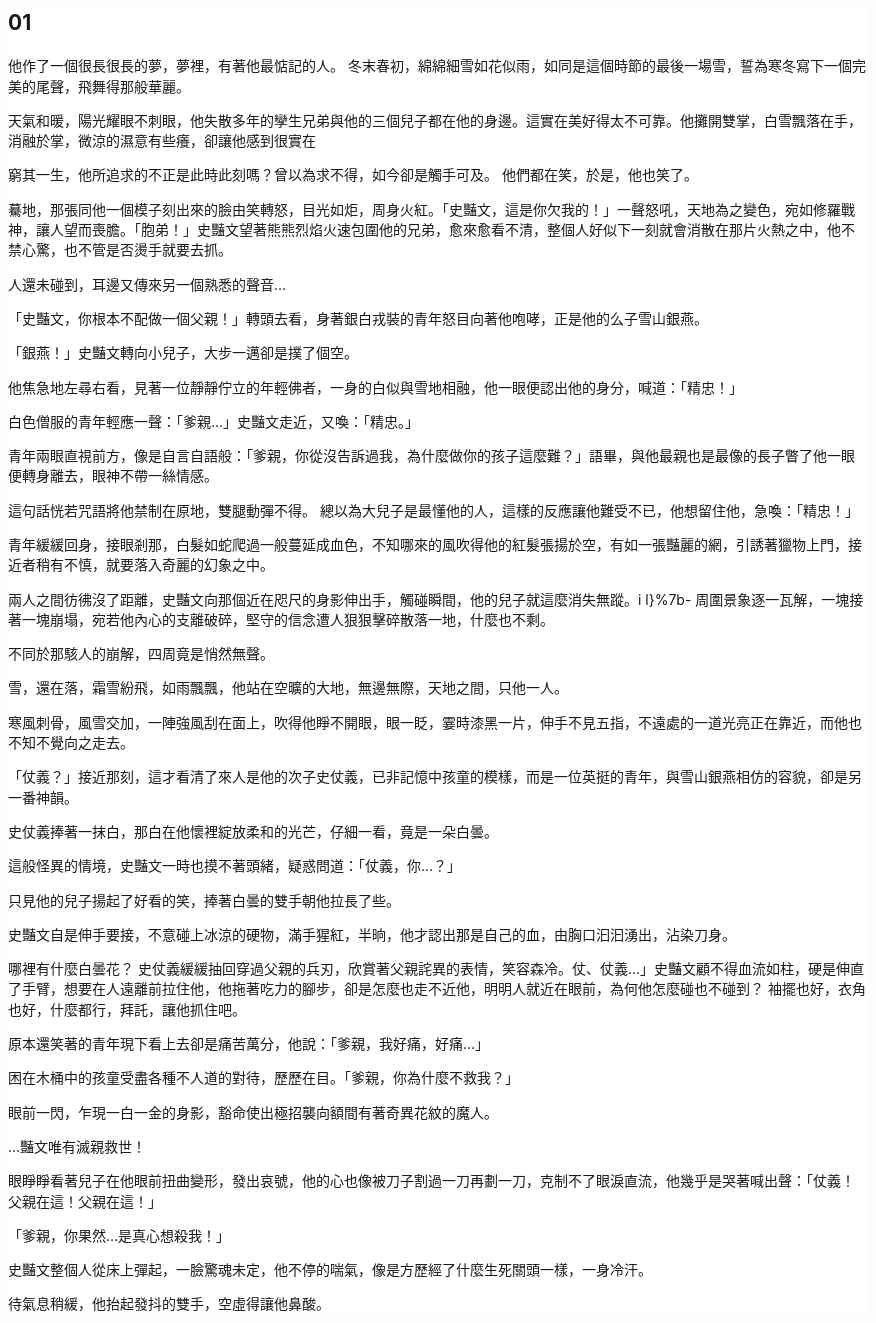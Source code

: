 ## 01
他作了一個很長很長的夢，夢裡，有著他最惦記的人。 冬末春初，綿綿細雪如花似雨，如同是這個時節的最後一場雪，誓為寒冬寫下一個完美的尾聲，飛舞得那般華麗。<br>

天氣和暖，陽光耀眼不刺眼，他失散多年的孿生兄弟與他的三個兒子都在他的身邊。這實在美好得太不可靠。他攤開雙掌，白雪飄落在手，消融於掌，微涼的濕意有些癢，卻讓他感到很實在<br>

窮其一生，他所追求的不正是此時此刻嗎？曾以為求不得，如今卻是觸手可及。 他們都在笑，於是，他也笑了。<br>

驀地，那張同他一個模子刻出來的臉由笑轉怒，目光如炬，周身火紅。「史豔文，這是你欠我的！」一聲怒吼，天地為之變色，宛如修羅戰神，讓人望而喪膽。「胞弟！」史豔文望著熊熊烈焰火速包圍他的兄弟，愈來愈看不清，整個人好似下一刻就會消散在那片火熱之中，他不禁心驚，也不管是否燙手就要去抓。<br>

人還未碰到，耳邊又傳來另一個熟悉的聲音…<br>

「史豔文，你根本不配做一個父親！」轉頭去看，身著銀白戎裝的青年怒目向著他咆哮，正是他的么子雪山銀燕。<br>

「銀燕！」史豔文轉向小兒子，大步一邁卻是撲了個空。<br>

他焦急地左尋右看，見著一位靜靜佇立的年輕佛者，一身的白似與雪地相融，他一眼便認出他的身分，喊道：「精忠！」<br>

白色僧服的青年輕應一聲：「爹親…」史豔文走近，又喚：「精忠。」<br>

青年兩眼直視前方，像是自言自語般：「爹親，你從沒告訴過我，為什麼做你的孩子這麼難？」語畢，與他最親也是最像的長子瞥了他一眼便轉身離去，眼神不帶一絲情感。<br>

這句話恍若咒語將他禁制在原地，雙腿動彈不得。  總以為大兒子是最懂他的人，這樣的反應讓他難受不已，他想留住他，急喚：「精忠！」<br>

青年緩緩回身，接眼剎那，白髮如蛇爬過一般蔓延成血色，不知哪來的風吹得他的紅髮張揚於空，有如一張豔麗的網，引誘著獵物上門，接近者稍有不慎，就要落入奇麗的幻象之中。<br>

兩人之間彷彿沒了距離，史豔文向那個近在咫尺的身影伸出手，觸碰瞬間，他的兒子就這麼消失無蹤。i l}%7b-  周圍景象逐一瓦解，一塊接著一塊崩塌，宛若他內心的支離破碎，堅守的信念遭人狠狠擊碎散落一地，什麼也不剩。<br>

不同於那駭人的崩解，四周竟是悄然無聲。<br>

 雪，還在落，霜雪紛飛，如雨飄飄，他站在空曠的大地，無邊無際，天地之間，只他一人。<br>
 
寒風刺骨，風雪交加，一陣強風刮在面上，吹得他睜不開眼，眼一眨，霎時漆黑一片，伸手不見五指，不遠處的一道光亮正在靠近，而他也不知不覺向之走去。<br>

「仗義？」接近那刻，這才看清了來人是他的次子史仗義，已非記憶中孩童的模樣，而是一位英挺的青年，與雪山銀燕相仿的容貌，卻是另一番神韻。<br>

史仗義捧著一抹白，那白在他懷裡綻放柔和的光芒，仔細一看，竟是一朵白曇。<br>

這般怪異的情境，史豔文一時也摸不著頭緒，疑惑問道：「仗義，你…？」<br>

只見他的兒子揚起了好看的笑，捧著白曇的雙手朝他拉長了些。<br>

史豔文自是伸手要接，不意碰上冰涼的硬物，滿手猩紅，半晌，他才認出那是自己的血，由胸口汩汩湧出，沾染刀身。<br>

哪裡有什麼白曇花？ 史仗義緩緩抽回穿過父親的兵刃，欣賞著父親詫異的表情，笑容森冷。仗、仗義…」史豔文顧不得血流如柱，硬是伸直了手臂，想要在人遠離前拉住他，他拖著吃力的腳步，卻是怎麼也走不近他，明明人就近在眼前，為何他怎麼碰也不碰到？	袖擺也好，衣角也好，什麼都行，拜託，讓他抓住吧。<br>

原本還笑著的青年現下看上去卻是痛苦萬分，他說：「爹親，我好痛，好痛…」<br>

困在木桶中的孩童受盡各種不人道的對待，歷歷在目。「爹親，你為什麼不救我？」<br>

眼前一閃，乍現一白一金的身影，豁命使出極招襲向額間有著奇異花紋的魔人。<br>

 …豔文唯有滅親救世！<br>
 
眼睜睜看著兒子在他眼前扭曲變形，發出哀號，他的心也像被刀子割過一刀再劃一刀，克制不了眼淚直流，他幾乎是哭著喊出聲：「仗義！父親在這！父親在這！」<br>

「爹親，你果然…是真心想殺我！」<br>

史豔文整個人從床上彈起，一臉驚魂未定，他不停的喘氣，像是方歷經了什麼生死關頭一樣，一身冷汗。<br>

待氣息稍緩，他抬起發抖的雙手，空虛得讓他鼻酸。<br>
